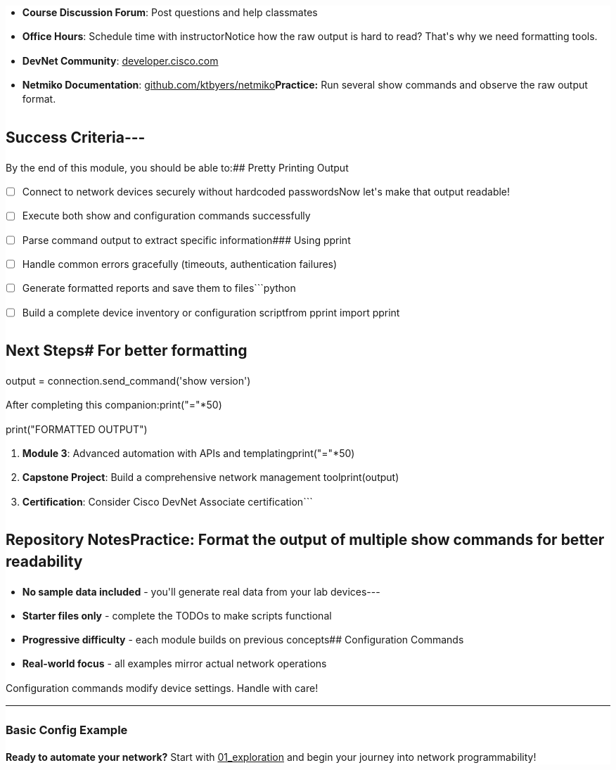 - **Course Discussion Forum**: Post questions and help classmates

- **Office Hours**: Schedule time with instructorNotice how the raw output is hard to read? That's why we need formatting tools.

- **DevNet Community**: [developer.cisco.com](https://developer.cisco.com)

- **Netmiko Documentation**: [github.com/ktbyers/netmiko](https://github.com/ktbyers/netmiko)**Practice:** Run several show commands and observe the raw output format.

## Success Criteria---

By the end of this module, you should be able to:## Pretty Printing Output

- [ ] Connect to network devices securely without hardcoded passwordsNow let's make that output readable!

- [ ] Execute both show and configuration commands successfully  

- [ ] Parse command output to extract specific information### Using pprint

- [ ] Handle common errors gracefully (timeouts, authentication failures)

- [ ] Generate formatted reports and save them to files```python

- [ ] Build a complete device inventory or configuration scriptfrom pprint import pprint

## Next Steps# For better formatting

output = connection.send_command('show version')

After completing this companion:print("="*50)

print("FORMATTED OUTPUT")

1. **Module 3**: Advanced automation with APIs and templatingprint("="*50)

2. **Capstone Project**: Build a comprehensive network management toolprint(output)

3. **Certification**: Consider Cisco DevNet Associate certification```

## Repository Notes**Practice:** Format the output of multiple show commands for better readability

- **No sample data included** - you'll generate real data from your lab devices---

- **Starter files only** - complete the TODOs to make scripts functional

- **Progressive difficulty** - each module builds on previous concepts## Configuration Commands

- **Real-world focus** - all examples mirror actual network operations

Configuration commands modify device settings. Handle with care!

---

### Basic Config Example

**Ready to automate your network?** Start with [01_exploration](./01_exploration/) and begin your journey into network programmability!
